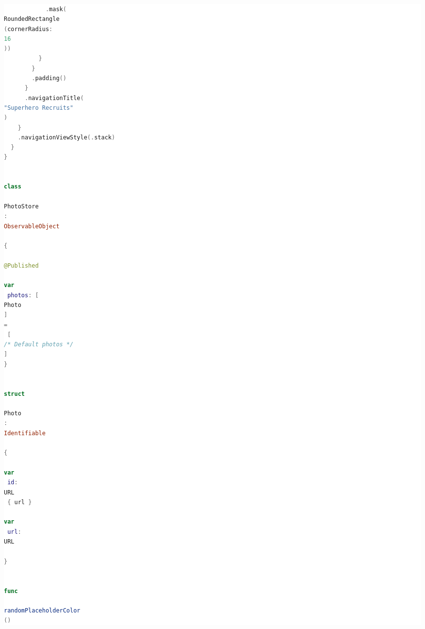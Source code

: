 ```swift
            .mask(
RoundedRectangle
(cornerRadius: 
16
))
          }
        }
        .padding()
      }
      .navigationTitle(
"Superhero Recruits"
)
    }
    .navigationViewStyle(.stack)
  }
}


class
 
PhotoStore
: 
ObservableObject
 
{
  
@Published
 
var
 photos: [
Photo
] 
=
 [
/* Default photos */
]
}


struct
 
Photo
: 
Identifiable
 
{
  
var
 id: 
URL
 { url }
  
var
 url: 
URL

}


func
 
randomPlaceholderColor
()
```